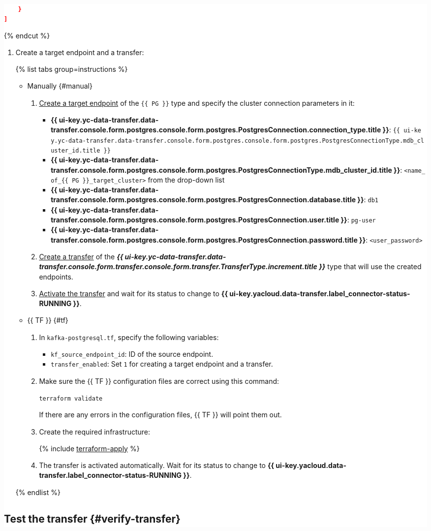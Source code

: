    ```json
       }
   ]
   ```

   {% endcut %}

1. Create a target endpoint and a transfer:

   {% list tabs group=instructions %}

   - Manually {#manual}

      1. [Create a target endpoint](../../../data-transfer/operations/endpoint/target/postgresql.md) of the `{{ PG }}` type and specify the cluster connection parameters in it:

         * **{{ ui-key.yc-data-transfer.data-transfer.console.form.postgres.console.form.postgres.PostgresConnection.connection_type.title }}**: `{{ ui-key.yc-data-transfer.data-transfer.console.form.postgres.console.form.postgres.PostgresConnectionType.mdb_cluster_id.title }}`
         * **{{ ui-key.yc-data-transfer.data-transfer.console.form.postgres.console.form.postgres.PostgresConnectionType.mdb_cluster_id.title }}**: `<name_of_{{ PG }}_target_cluster>` from the drop-down list
         * **{{ ui-key.yc-data-transfer.data-transfer.console.form.postgres.console.form.postgres.PostgresConnection.database.title }}**: `db1`
         * **{{ ui-key.yc-data-transfer.data-transfer.console.form.postgres.console.form.postgres.PostgresConnection.user.title }}**: `pg-user`
         * **{{ ui-key.yc-data-transfer.data-transfer.console.form.postgres.console.form.postgres.PostgresConnection.password.title }}**: `<user_password>`
      1. [Create a transfer](../../../data-transfer/operations/transfer.md#create) of the **_{{ ui-key.yc-data-transfer.data-transfer.console.form.transfer.console.form.transfer.TransferType.increment.title }}_** type that will use the created endpoints.
      1. [Activate the transfer](../../../data-transfer/operations/transfer.md#activate) and wait for its status to change to **{{ ui-key.yacloud.data-transfer.label_connector-status-RUNNING }}**.

   - {{ TF }} {#tf}

      1. In `kafka-postgresql.tf`, specify the following variables:

         * `kf_source_endpoint_id`: ID of the source endpoint.
         * `transfer_enabled`: Set `1` for creating a target endpoint and a transfer.

      1. Make sure the {{ TF }} configuration files are correct using this command:

         ```bash
         terraform validate
         ```

         If there are any errors in the configuration files, {{ TF }} will point them out.

      1. Create the required infrastructure:

         {% include [terraform-apply](../../../_includes/mdb/terraform/apply.md) %}

      1. The transfer is activated automatically. Wait for its status to change to **{{ ui-key.yacloud.data-transfer.label_connector-status-RUNNING }}**.

   {% endlist %}

## Test the transfer {#verify-transfer}
